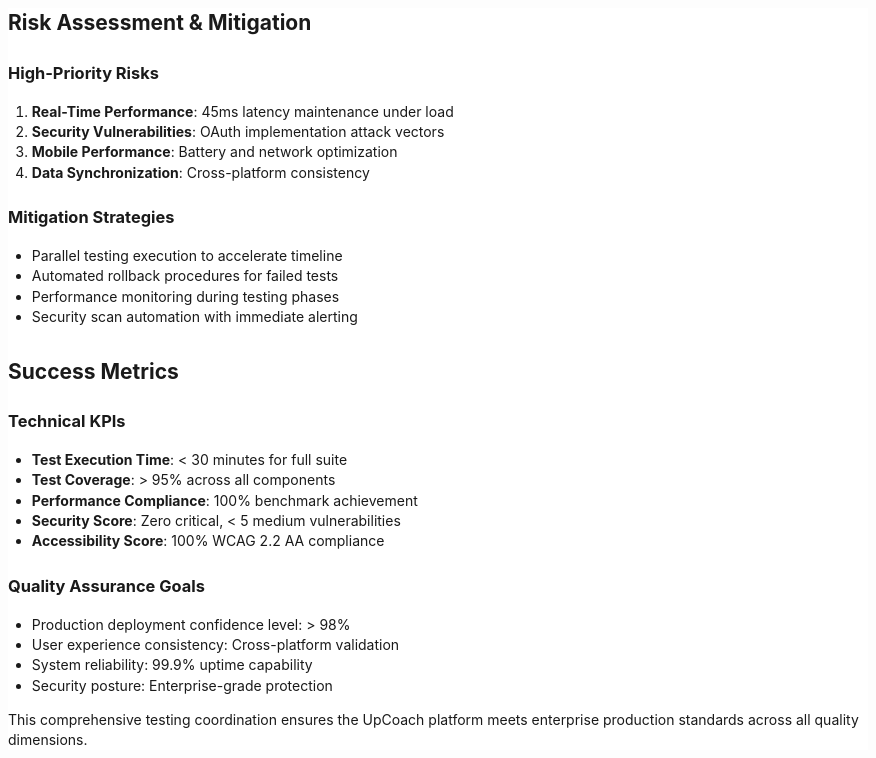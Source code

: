 ## Risk Assessment & Mitigation

### High-Priority Risks
1. **Real-Time Performance**: 45ms latency maintenance under load
2. **Security Vulnerabilities**: OAuth implementation attack vectors
3. **Mobile Performance**: Battery and network optimization
4. **Data Synchronization**: Cross-platform consistency

### Mitigation Strategies
- Parallel testing execution to accelerate timeline
- Automated rollback procedures for failed tests
- Performance monitoring during testing phases
- Security scan automation with immediate alerting

## Success Metrics

### Technical KPIs
- **Test Execution Time**: < 30 minutes for full suite
- **Test Coverage**: > 95% across all components
- **Performance Compliance**: 100% benchmark achievement
- **Security Score**: Zero critical, < 5 medium vulnerabilities
- **Accessibility Score**: 100% WCAG 2.2 AA compliance

### Quality Assurance Goals
- Production deployment confidence level: > 98%
- User experience consistency: Cross-platform validation
- System reliability: 99.9% uptime capability
- Security posture: Enterprise-grade protection

This comprehensive testing coordination ensures the UpCoach platform meets enterprise production standards across all quality dimensions.